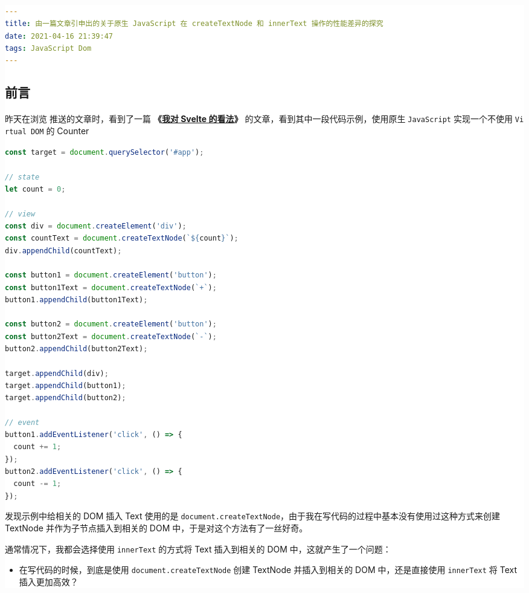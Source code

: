 ```yaml
---
title: 由一篇文章引申出的关于原生 JavaScript 在 createTextNode 和 innerText 操作的性能差异的探究
date: 2021-04-16 21:39:47
tags: JavaScript Dom
---
```


## 前言

昨天在浏览 推送的文章时，看到了一篇 **《[我对 Svelte 的看法](https://mp.weixin.qq.com/s/IB5Ht5Cp73ySsfqg608WPA)》** 的文章，看到其中一段代码示例，使用原生 `JavaScript` 实现一个不使用 `Virtual DOM` 的 Counter



```javascript
const target = document.querySelector('#app');

// state
let count = 0;

// view
const div = document.createElement('div');
const countText = document.createTextNode(`${count}`);
div.appendChild(countText);

const button1 = document.createElement('button');
const button1Text = document.createTextNode(`+`);
button1.appendChild(button1Text);

const button2 = document.createElement('button');
const button2Text = document.createTextNode(`-`);
button2.appendChild(button2Text);

target.appendChild(div);
target.appendChild(button1);
target.appendChild(button2);

// event
button1.addEventListener('click', () => {
  count += 1;
});
button2.addEventListener('click', () => {
  count -= 1;
});
```

发现示例中给相关的 DOM 插入 Text 使用的是 `document.createTextNode`，由于我在写代码的过程中基本没有使用过这种方式来创建 TextNode 并作为子节点插入到相关的 DOM 中，于是对这个方法有了一丝好奇。

通常情况下，我都会选择使用 `innerText` 的方式将 Text 插入到相关的 DOM 中，这就产生了一个问题：

- 在写代码的时候，到底是使用 `document.createTextNode` 创建 TextNode 并插入到相关的 DOM 中，还是直接使用 `innerText` 将 Text 插入更加高效？
